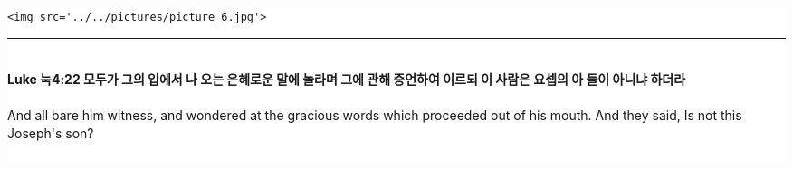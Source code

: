     <img src='../../pictures/picture_6.jpg'>
  </div>
</div>

---

<div class="columns">
  <div class="scriptures">
    <br>
    <div class="scripture">
      <b>Luke 눅4:22 모두가 그의 입에서 나 오는 은혜로운 말에 놀라며 그에 관해 증언하여 이르되 이 사람은 요셉의 아 들이 아니냐 하더라 
      </b>
    </div>
    <br>
    <div class="scripture">And all bare him witness, and wondered at the gracious words which proceeded out of his mouth. And they said, Is not this Joseph's son? 
    </div>
    <br>
    <div class="scripture">
      <b>
      </b>